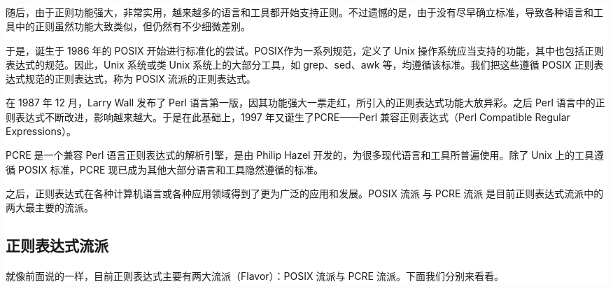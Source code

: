 <span data-slate-object="text" data-key="835"><span data-slate-leaf="true" data-offset-key="835:0" data-first-offset="true"><span data-slate-string="true">随后，由于正则功能强大，非常实用，越来越多的语言和工具都开始支持正则。不过遗憾的是，由于没有尽早确立标准，导致各种语言和工具中的正则虽然功能大致类似，但仍然有不少细微差别。</span></span></span>

<span data-slate-object="text" data-key="837"><span data-slate-leaf="true" data-offset-key="837:0" data-first-offset="true"><span data-slate-string="true">于是，诞生于 1986 年的 POSIX 开始进行标准化的尝试。</span></span></span><a data-slate-type="link" data-slate-object="inline" data-key="838" class="se-c76b2892 se-19015131"><span data-slate-object="text" data-key="839"><span data-slate-leaf="true" data-offset-key="839:0" data-first-offset="true"><span data-slate-string="true">POSIX</span></span></span></a><span data-slate-object="text" data-key="840"><span data-slate-leaf="true" data-offset-key="840:0" data-first-offset="true"><span data-slate-string="true">作为一系列规范，定义了 Unix 操作系统应当支持的功能，其中也包括正则表达式的规范。因此，Unix 系统或类 Unix 系统上的大部分工具，如 grep、sed、awk 等，均遵循该标准。我们把这些遵循 POSIX 正则表达式规范的正则表达式，称为 </span></span></span><span data-slate-object="text" data-key="841"><span data-slate-leaf="true" data-offset-key="841:0" data-first-offset="true"><span class="se-0f36ec4e" data-slate-type="bold" data-slate-object="mark"><span data-slate-string="true">POSIX 流派</span></span></span></span><span data-slate-object="text" data-key="842"><span data-slate-leaf="true" data-offset-key="842:0" data-first-offset="true"><span data-slate-string="true">的正则表达式。</span></span></span>

<span data-slate-object="text" data-key="844"><span data-slate-leaf="true" data-offset-key="844:0" data-first-offset="true"><span data-slate-string="true">在 1987 年 12 月，Larry Wall 发布了 Perl 语言第一版，因其功能强大一票走红，所引入的正则表达式功能大放异彩。之后 Perl 语言中的正则表达式不断改进，影响越来越大。于是在此基础上，1997 年又诞生了</span></span></span><a data-slate-type="link" data-slate-object="inline" data-key="845" class="se-c76b2892 se-19015131"><span data-slate-object="text" data-key="846"><span data-slate-leaf="true" data-offset-key="846:0" data-first-offset="true"><span data-slate-string="true">PCRE</span></span></span></a><span data-slate-object="text" data-key="847"><span data-slate-leaf="true" data-offset-key="847:0" data-first-offset="true"><span data-slate-string="true">——</span></span></span><span data-slate-object="text" data-key="848"><span data-slate-leaf="true" data-offset-key="848:0" data-first-offset="true"><span class="se-d0fa043b" data-slate-type="bold" data-slate-object="mark"><span data-slate-string="true">Perl 兼容正则表达式</span></span></span></span><span data-slate-object="text" data-key="849"><span data-slate-leaf="true" data-offset-key="849:0" data-first-offset="true"><span data-slate-string="true">（Perl Compatible Regular Expressions）。</span></span></span>

<span data-slate-object="text" data-key="851"><span data-slate-leaf="true" data-offset-key="851:0" data-first-offset="true"><span data-slate-string="true">PCRE 是一个兼容 Perl 语言正则表达式的解析引擎，是由 Philip Hazel 开发的，为很多现代语言和工具所普遍使用。除了 Unix 上的工具遵循 POSIX 标准，PCRE 现已成为其他大部分语言和工具隐然遵循的标准。</span></span></span>

<span data-slate-object="text" data-key="853"><span data-slate-leaf="true" data-offset-key="853:0" data-first-offset="true"><span data-slate-string="true">之后，正则表达式在各种计算机语言或各种应用领域得到了更为广泛的应用和发展。</span></span></span><span data-slate-object="text" data-key="854"><span data-slate-leaf="true" data-offset-key="854:0" data-first-offset="true"><span class="se-0ca18482" data-slate-type="bold" data-slate-object="mark"><span data-slate-string="true">POSIX 流派</span></span></span></span><span data-slate-object="text" data-key="855"><span data-slate-leaf="true" data-offset-key="855:0" data-first-offset="true"><span data-slate-string="true"> 与 </span></span></span><span data-slate-object="text" data-key="856"><span data-slate-leaf="true" data-offset-key="856:0" data-first-offset="true"><span class="se-50633a75" data-slate-type="bold" data-slate-object="mark"><span data-slate-string="true">PCRE 流派</span></span></span></span><span data-slate-object="text" data-key="857"><span data-slate-leaf="true" data-offset-key="857:0" data-first-offset="true"><span data-slate-string="true"> 是目前正则表达式流派中的两大最主要的流派。</span></span></span>

## 正则表达式流派

<span data-slate-object="text" data-key="861"><span data-slate-leaf="true" data-offset-key="861:0" data-first-offset="true"><span data-slate-string="true">就像前面说的一样，目前正则表达式主要有两大流派（Flavor）：POSIX 流派与 PCRE 流派。下面我们分别来看看。</span></span></span>
